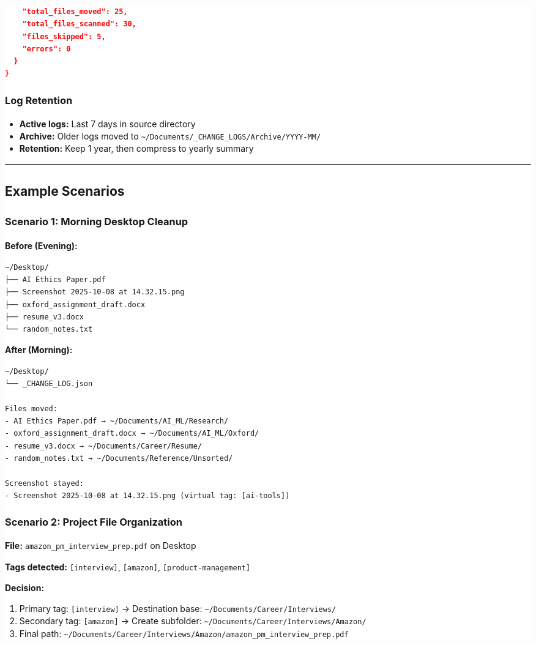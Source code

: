 ```json
    "total_files_moved": 25,
    "total_files_scanned": 30,
    "files_skipped": 5,
    "errors": 0
  }
}
```

### Log Retention
- **Active logs:** Last 7 days in source directory
- **Archive:** Older logs moved to `~/Documents/_CHANGE_LOGS/Archive/YYYY-MM/`
- **Retention:** Keep 1 year, then compress to yearly summary

---

## Example Scenarios

### Scenario 1: Morning Desktop Cleanup
**Before (Evening):**
```
~/Desktop/
├── AI Ethics Paper.pdf
├── Screenshot 2025-10-08 at 14.32.15.png
├── oxford_assignment_draft.docx
├── resume_v3.docx
└── random_notes.txt
```

**After (Morning):**
```
~/Desktop/
└── _CHANGE_LOG.json

Files moved:
- AI Ethics Paper.pdf → ~/Documents/AI_ML/Research/
- oxford_assignment_draft.docx → ~/Documents/AI_ML/Oxford/
- resume_v3.docx → ~/Documents/Career/Resume/
- random_notes.txt → ~/Documents/Reference/Unsorted/

Screenshot stayed:
- Screenshot 2025-10-08 at 14.32.15.png (virtual tag: [ai-tools])
```

### Scenario 2: Project File Organization
**File:** `amazon_pm_interview_prep.pdf` on Desktop

**Tags detected:** `[interview]`, `[amazon]`, `[product-management]`

**Decision:**
1. Primary tag: `[interview]` → Destination base: `~/Documents/Career/Interviews/`
2. Secondary tag: `[amazon]` → Create subfolder: `~/Documents/Career/Interviews/Amazon/`
3. Final path: `~/Documents/Career/Interviews/Amazon/amazon_pm_interview_prep.pdf`
